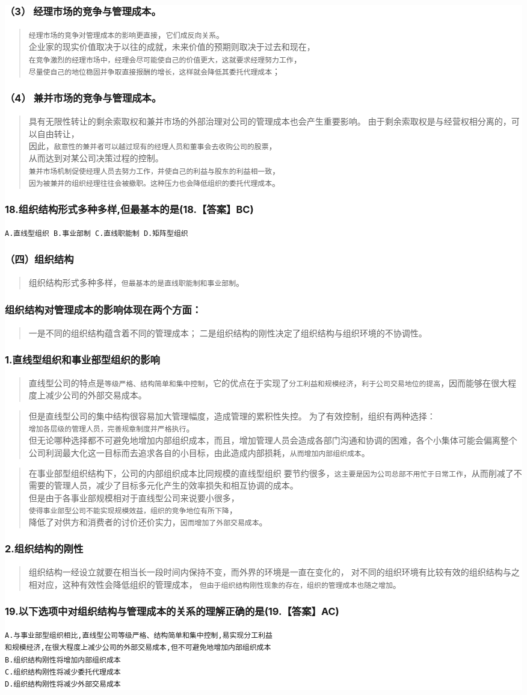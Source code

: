 ### （3） 经理市场的竞争与管理成本。
>   `经理市场的竞争对管理成本的影响更直接`，`它们成反向关系`。        
企业家的现实价值取决于以往的成就，未来价值的预期则取决于过去和现在，        
`在竞争激烈的经理市场中，经理会尽可能使自己的价值更大，这就要求经理努力工作`，        
`尽量使自己的地位稳固并争取直接报酬的增长，这样就会降低其委托代理成本`；        
        
### （4） 兼并市场的竞争与管理成本。        
>   具有无限性转让的剩余索取权和兼并市场的外部治理对公司的管理成本也会产生重要影响。
由于剩余索取权是与经营权相分离的，可以自由转让，                            
因此，`敌意性的兼并者可以越过现有的经理人员和董事会去收购公司的股票`，                       
从而达到对某公司决策过程的控制。                      
`兼并市场机制促使经理人员去努力工作，并使自己的利益与股东的利益相一致`，                      
`因为被兼并的组织经理往往会被撤职。这种压力也会降低组织的委托代理成本`。       
    
### 18.组织结构形式多种多样,但最基本的是(18.【答案】BC)
    A.直线型组织 B.事业部制 C.直线职能制 D.矩阵型组织

### （四）组织结构
>   组织结构形式多种多样，`但最基本的是直线职能制和事业部制`。

### 组织结构对管理成本的影响体现在两个方面：
>   一是不同的组织结构蕴含着不同的管理成本；
    二是组织结构的刚性决定了组织结构与组织环境的不协调性。

### 1.直线型组织和事业部型组织的影响
>   直线型公司的特点是`等级严格、结构简单和集中控制`，它的优点在于实现了`分工利益和规模经济`，`利于公司交易地位的提高`，因而能够在很大程度上减少公司的外部交易成本。       

>   但是直线型公司的集中结构很容易加大管理幅度，造成管理的累积性失控。
为了有效控制，组织有两种选择：       
`增加各层级的管理人员，完善规章制度并严格执行`。       
但无论哪种选择都不可避免地增加内部组织成本，而且，增加管理人员会造成各部门沟通和协调的困难，各个小集体可能会偏离整个公司利润最大化这一目标而去追求各自的小目标，由此造成内部损耗，`从而增加内部组织成本`。

>   在事业部型组织结构下，公司的内部组织成本比同规模的直线型组织
要节约很多，`这主要是因为公司总部不用忙于日常工作`，从而削减了不需要的管理人员，减少了目标多元化产生的效率损失和相互协调的成本。               
但是由于各事业部规模相对于直线型公司来说要小很多，        
`使得事业部型公司不能实现规模效益，组织的竞争地位有所下降`，        
降低了对供方和消费者的讨价还价实力，`因而增加了外部交易成本`。        

### 2.组织结构的刚性
>   组织结构一经设立就要在相当长一段时间内保持不变，而外界的环境是一直在变化的，
对不同的组织环境有比较有效的组织结构与之相对应，这种有效性会降低组织的管理成本，
`但由于组织结构刚性现象的存在，组织的管理成本也随之增加`。

### 19.以下选项中对组织结构与管理成本的关系的理解正确的是(19.【答案】AC)
    A.与事业部型组织相比,直线型公司等级严格、结构简单和集中控制,易实现分工利益
    和规模经济,在很大程度上减少公司的外部交易成本,但不可避免地增加内部组织成本
    B.组织结构刚性将增加内部组织成本
    C.组织结构刚性将减少委托代理成本
    D.组织结构刚性将减少外部交易成本
